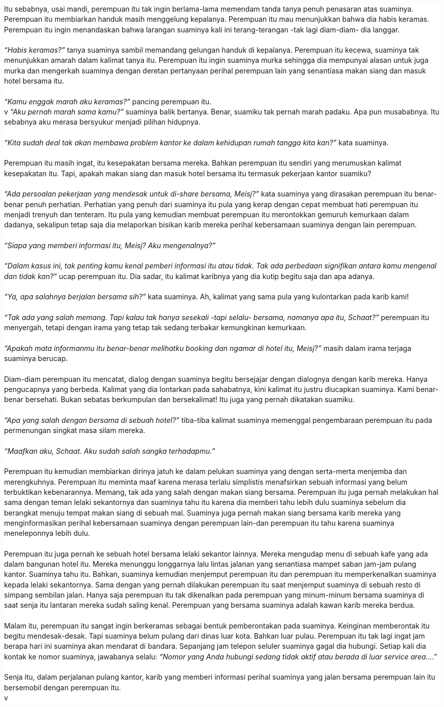 Itu sebabnya, usai mandi, perempuan itu tak ingin berlama-lama memendam tanda tanya penuh penasaran atas suaminya. Perempuan itu membiarkan handuk masih menggelung kepalanya. Perempuan itu mau menunjukkan bahwa dia habis keramas. Perempuan itu ingin menandaskan bahwa larangan suaminya kali ini terang-terangan -tak lagi diam-diam- dia langgar.<br /><br />
<i>“Habis keramas?”</i> tanya suaminya sambil memandang gelungan handuk di kepalanya. Perempuan itu kecewa, suaminya tak menunjukkan amarah dalam kalimat tanya itu. Perempuan itu ingin suaminya murka sehingga dia mempunyai alasan untuk juga murka dan mengerkah suaminya dengan deretan pertanyaan perihal perempuan lain yang senantiasa makan siang dan masuk hotel bersama itu.<br /><br />
<i>“Kamu enggak marah aku keramas?”</i> pancing perempuan itu.<br />v
<i>“Aku pernah marah sama kamu?”</i> suaminya balik bertanya. Benar, suamiku tak pernah marah padaku. Apa pun musababnya. Itu sebabnya aku merasa bersyukur menjadi pilihan hidupnya.<br /><br />
<i>“Kita sudah deal tak akan membawa problem kantor ke dalam kehidupan rumah tangga kita kan?”</i> kata suaminya.<br /><br />
Perempuan itu masih ingat, itu kesepakatan bersama mereka. Bahkan perempuan itu sendiri yang merumuskan kalimat kesepakatan itu. Tapi, apakah makan siang dan masuk hotel bersama itu termasuk pekerjaan kantor suamiku?<br /><br />
<i>“Ada persoalan pekerjaan yang mendesak untuk di-share bersama, Meisj?”</i> kata suaminya yang dirasakan perempuan itu benar-benar penuh perhatian. Perhatian yang penuh dari suaminya itu pula yang kerap dengan cepat membuat hati perempuan itu menjadi trenyuh dan tenteram. Itu pula yang kemudian membuat perempuan itu merontokkan gemuruh kemurkaan dalam dadanya, sekalipun tetap saja dia melaporkan bisikan karib mereka perihal kebersamaan suaminya dengan lain perempuan.<br /><br />
<i>“Siapa yang memberi informasi itu, Meisj? Aku mengenalnya?”</i><br /><br />
<i>“Dalam kasus ini, tak penting kamu kenal pemberi informasi itu atau tidak. Tak ada perbedaan signifikan antara kamu mengenal dan tidak kan?”</i> ucap perempuan itu. Dia sadar, itu kalimat karibnya yang dia kutip begitu saja dan apa adanya.<br /><br />
<i>“Ya, apa salahnya berjalan bersama sih?”</i> kata suaminya. Ah, kalimat yang sama pula yang kulontarkan pada karib kami!<br /><br />
<i>“Tak ada yang salah memang. Tapi kalau tak hanya sesekali -tapi selalu- bersama, namanya apa itu, Schaat?”</i> perempuan itu menyergah, tetapi dengan irama yang tetap tak sedang terbakar kemungkinan kemurkaan.<br /><br />
<i>“Apakah mata informanmu itu benar-benar melihatku booking dan ngamar di hotel itu, Meisj?”</i> masih dalam irama terjaga suaminya berucap.<br /><br />
Diam-diam perempuan itu mencatat, dialog dengan suaminya begitu bersejajar dengan dialognya dengan karib mereka. Hanya pengucapnya yang berbeda. Kalimat yang dia lontarkan pada sahabatnya, kini kalimat itu justru diucapkan suaminya. Kami benar-benar bersehati. Bukan sebatas berkumpulan dan bersekalimat! Itu juga yang pernah dikatakan suamiku.<br /><br />
<i>“Apa yang salah dengan bersama di sebuah hotel?”</i> tiba-tiba kalimat suaminya memenggal pengembaraan perempuan itu pada permenungan singkat masa silam mereka.<br /><br />
<i>“Maafkan aku, Schaat. Aku sudah salah sangka terhadapmu.”</i><br /><br />
Perempuan itu kemudian membiarkan dirinya jatuh ke dalam pelukan suaminya yang dengan serta-merta menjemba dan merengkuhnya. Perempuan itu meminta maaf karena merasa terlalu simplistis menafsirkan sebuah informasi yang belum terbuktikan kebenarannya. Memang, tak ada yang salah dengan makan siang bersama. Perempuan itu juga pernah melakukan hal sama dengan teman lelaki sekantornya dan suaminya tahu itu karena dia memberi tahu lebih dulu suaminya sebelum dia berangkat menuju tempat makan siang di sebuah mal. Suaminya juga pernah makan siang bersama karib mereka yang menginformasikan perihal kebersamaan suaminya dengan perempuan lain-dan perempuan itu tahu karena suaminya meneleponnya lebih dulu.<br /><br />
Perempuan itu juga pernah ke sebuah hotel bersama lelaki sekantor lainnya. Mereka mengudap menu di sebuah kafe yang ada dalam bangunan hotel itu. Mereka menunggu longgarnya lalu lintas jalanan yang senantiasa mampet saban jam-jam pulang kantor. Suaminya tahu itu. Bahkan, suaminya kemudian menjemput perempuan itu dan perempuan itu memperkenalkan suaminya kepada lelaki sekantornya. Sama dengan yang pernah dilakukan perempuan itu saat menjemput suaminya di sebuah resto di simpang sembilan jalan. Hanya saja perempuan itu tak dikenalkan pada perempuan yang minum-minum bersama suaminya di saat senja itu lantaran mereka sudah saling kenal. Perempuan yang bersama suaminya adalah kawan karib mereka berdua.<br /><br />
Malam itu, perempuan itu sangat ingin berkeramas sebagai bentuk pemberontakan pada suaminya. Keinginan memberontak itu begitu mendesak-desak. Tapi suaminya belum pulang dari dinas luar kota. Bahkan luar pulau. Perempuan itu tak lagi ingat jam berapa hari ini suaminya akan mendarat di bandara. Sepanjang jam telepon seluler suaminya gagal dia hubungi. Setiap kali dia kontak ke nomor suaminya, jawabanya selalu: <i>“Nomor yang Anda hubungi sedang tidak aktif atau berada di luar service area….”</i><br /><br />
Senja itu, dalam perjalanan pulang kantor, karib yang memberi informasi perihal suaminya yang jalan bersama perempuan lain itu bersemobil dengan perempuan itu.<br />v